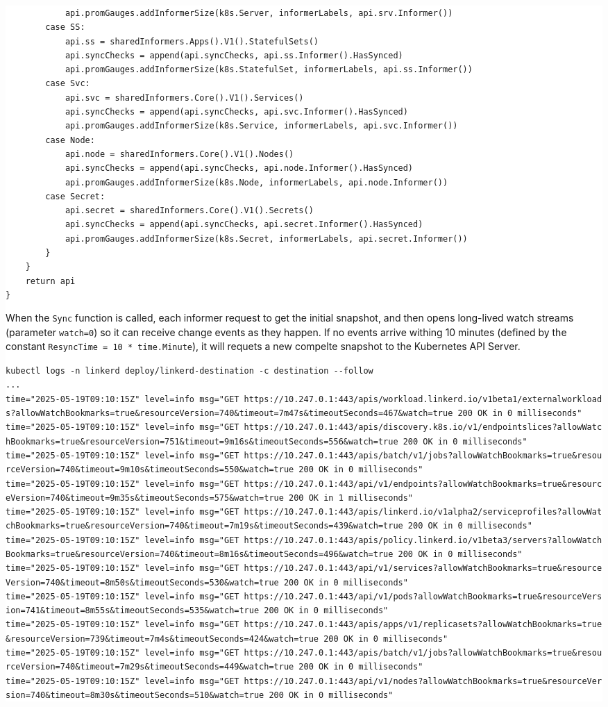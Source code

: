 ```
			api.promGauges.addInformerSize(k8s.Server, informerLabels, api.srv.Informer())
		case SS:
			api.ss = sharedInformers.Apps().V1().StatefulSets()
			api.syncChecks = append(api.syncChecks, api.ss.Informer().HasSynced)
			api.promGauges.addInformerSize(k8s.StatefulSet, informerLabels, api.ss.Informer())
		case Svc:
			api.svc = sharedInformers.Core().V1().Services()
			api.syncChecks = append(api.syncChecks, api.svc.Informer().HasSynced)
			api.promGauges.addInformerSize(k8s.Service, informerLabels, api.svc.Informer())
		case Node:
			api.node = sharedInformers.Core().V1().Nodes()
			api.syncChecks = append(api.syncChecks, api.node.Informer().HasSynced)
			api.promGauges.addInformerSize(k8s.Node, informerLabels, api.node.Informer())
		case Secret:
			api.secret = sharedInformers.Core().V1().Secrets()
			api.syncChecks = append(api.syncChecks, api.secret.Informer().HasSynced)
			api.promGauges.addInformerSize(k8s.Secret, informerLabels, api.secret.Informer())
		}
	}
	return api
}
```

When the `Sync` function is called, each informer request to get the initial snapshot, and then opens long-lived watch streams (parameter `watch=0`) so it can receive change events as they happen. If no events arrive withing 10 minutes (defined by the constant `ResyncTime = 10 * time.Minute`), it will requets a new compelte snapshot to the Kubernetes API Server.

```
kubectl logs -n linkerd deploy/linkerd-destination -c destination --follow
...
time="2025-05-19T09:10:15Z" level=info msg="GET https://10.247.0.1:443/apis/workload.linkerd.io/v1beta1/externalworkloads?allowWatchBookmarks=true&resourceVersion=740&timeout=7m47s&timeoutSeconds=467&watch=true 200 OK in 0 milliseconds"
time="2025-05-19T09:10:15Z" level=info msg="GET https://10.247.0.1:443/apis/discovery.k8s.io/v1/endpointslices?allowWatchBookmarks=true&resourceVersion=751&timeout=9m16s&timeoutSeconds=556&watch=true 200 OK in 0 milliseconds"
time="2025-05-19T09:10:15Z" level=info msg="GET https://10.247.0.1:443/apis/batch/v1/jobs?allowWatchBookmarks=true&resourceVersion=740&timeout=9m10s&timeoutSeconds=550&watch=true 200 OK in 0 milliseconds"
time="2025-05-19T09:10:15Z" level=info msg="GET https://10.247.0.1:443/api/v1/endpoints?allowWatchBookmarks=true&resourceVersion=740&timeout=9m35s&timeoutSeconds=575&watch=true 200 OK in 1 milliseconds"
time="2025-05-19T09:10:15Z" level=info msg="GET https://10.247.0.1:443/apis/linkerd.io/v1alpha2/serviceprofiles?allowWatchBookmarks=true&resourceVersion=740&timeout=7m19s&timeoutSeconds=439&watch=true 200 OK in 0 milliseconds"
time="2025-05-19T09:10:15Z" level=info msg="GET https://10.247.0.1:443/apis/policy.linkerd.io/v1beta3/servers?allowWatchBookmarks=true&resourceVersion=740&timeout=8m16s&timeoutSeconds=496&watch=true 200 OK in 0 milliseconds"
time="2025-05-19T09:10:15Z" level=info msg="GET https://10.247.0.1:443/api/v1/services?allowWatchBookmarks=true&resourceVersion=740&timeout=8m50s&timeoutSeconds=530&watch=true 200 OK in 0 milliseconds"
time="2025-05-19T09:10:15Z" level=info msg="GET https://10.247.0.1:443/api/v1/pods?allowWatchBookmarks=true&resourceVersion=741&timeout=8m55s&timeoutSeconds=535&watch=true 200 OK in 0 milliseconds"
time="2025-05-19T09:10:15Z" level=info msg="GET https://10.247.0.1:443/apis/apps/v1/replicasets?allowWatchBookmarks=true&resourceVersion=739&timeout=7m4s&timeoutSeconds=424&watch=true 200 OK in 0 milliseconds"
time="2025-05-19T09:10:15Z" level=info msg="GET https://10.247.0.1:443/apis/batch/v1/jobs?allowWatchBookmarks=true&resourceVersion=740&timeout=7m29s&timeoutSeconds=449&watch=true 200 OK in 0 milliseconds"
time="2025-05-19T09:10:15Z" level=info msg="GET https://10.247.0.1:443/api/v1/nodes?allowWatchBookmarks=true&resourceVersion=740&timeout=8m30s&timeoutSeconds=510&watch=true 200 OK in 0 milliseconds"
```